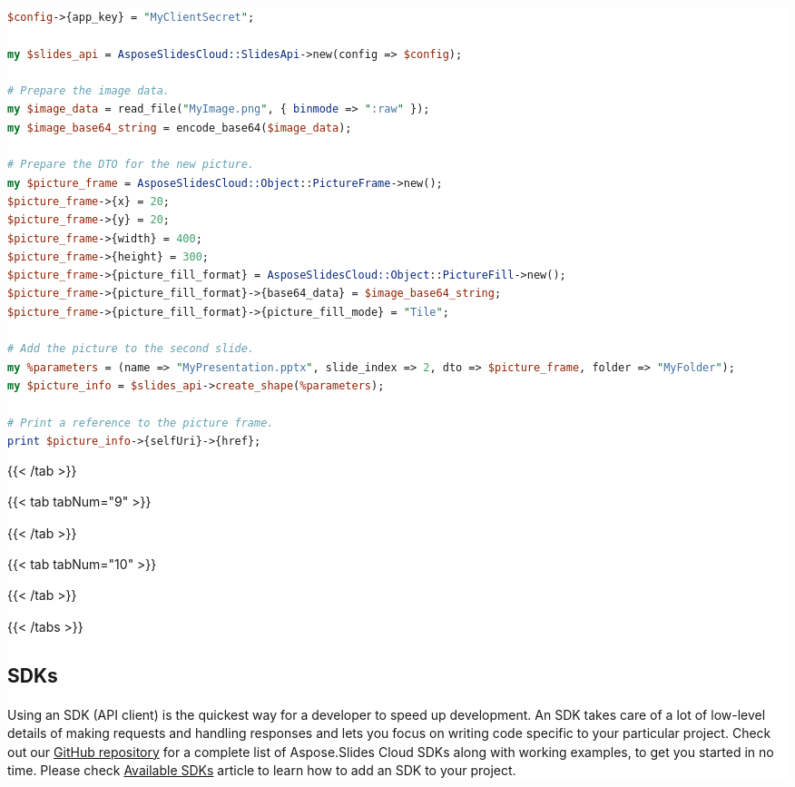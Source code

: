 ```perl
$config->{app_key} = "MyClientSecret";

my $slides_api = AsposeSlidesCloud::SlidesApi->new(config => $config);

# Prepare the image data.
my $image_data = read_file("MyImage.png", { binmode => ":raw" });
my $image_base64_string = encode_base64($image_data);

# Prepare the DTO for the new picture.
my $picture_frame = AsposeSlidesCloud::Object::PictureFrame->new();
$picture_frame->{x} = 20;
$picture_frame->{y} = 20;
$picture_frame->{width} = 400;
$picture_frame->{height} = 300;
$picture_frame->{picture_fill_format} = AsposeSlidesCloud::Object::PictureFill->new();
$picture_frame->{picture_fill_format}->{base64_data} = $image_base64_string;
$picture_frame->{picture_fill_format}->{picture_fill_mode} = "Tile";

# Add the picture to the second slide.
my %parameters = (name => "MyPresentation.pptx", slide_index => 2, dto => $picture_frame, folder => "MyFolder");
my $picture_info = $slides_api->create_shape(%parameters);

# Print a reference to the picture frame.
print $picture_info->{selfUri}->{href};
```

{{< /tab >}}

{{< tab tabNum="9" >}}

{{< /tab >}}

{{< tab tabNum="10" >}}

{{< /tab >}}

{{< /tabs >}}

## **SDKs**

Using an SDK (API client) is the quickest way for a developer to speed up development. An SDK takes care of a lot of low-level details of making requests and handling responses and lets you focus on writing code specific to your particular project. Check out our [GitHub repository](https://github.com/aspose-slides-cloud) for a complete list of Aspose.Slides Cloud SDKs along with working examples, to get you started in no time. Please check [Available SDKs](/slides/available-sdks/) article to learn how to add an SDK to your project.
